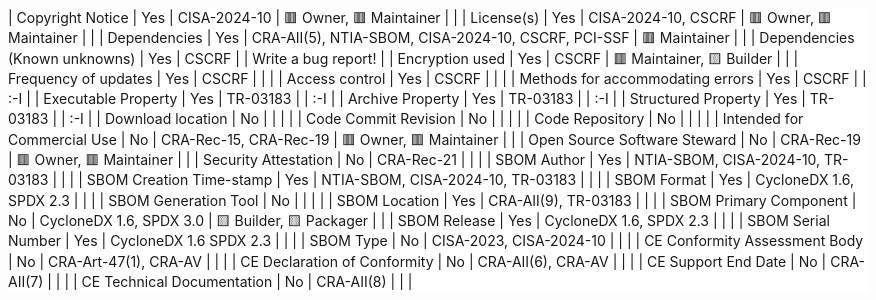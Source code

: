 | Copyright Notice                    | Yes      | CISA-2024-10                                                 | 🟥 Owner, 🟥 Maintainer                                               |         | 
| License(s)                          | Yes      | CISA-2024-10, CSCRF                                          | 🟥 Owner, 🟥 Maintainer                                               |         | 
| Dependencies                        | Yes      | CRA-AII(5), NTIA-SBOM, CISA-2024-10, CSCRF, PCI-SSF          | 🟥 Maintainer                                                         |         | 
| Dependencies (Known unknowns)       | Yes      | CSCRF                                                        |                                                                       | Write a bug report! | 
| Encryption used                     | Yes      | CSCRF                                                        | 🟥 Maintainer, 🟨 Builder                                             |         | 
| Frequency of updates                | Yes      | CSCRF                                                        |                                                                       |         | 
| Access control                      | Yes      | CSCRF                                                        |                                                                       |         | 
| Methods for accommodating errors    | Yes      | CSCRF                                                        |                                                                       | :-I     | 
| Executable Property                 | Yes      | TR-03183                                                     |                                                                       | :-I     |
| Archive Property                    | Yes      | TR-03183                                                     |                                                                       | :-I     |
| Structured Property                 | Yes      | TR-03183                                                     |                                                                       | :-I     |
| Download location                   | No       |                                                              |                                                                       |         | 
| Code Commit Revision                | No       |                                                              |                                                                       |         | 
| Code Repository                     | No       |                                                              |                                                                       |         | 
| Intended for Commercial Use         | No       | CRA-Rec-15, CRA-Rec-19                                       | 🟥 Owner, 🟥 Maintainer                                               |         | 
| Open Source Software Steward        | No       | CRA-Rec-19                                                   | 🟥 Owner, 🟥 Maintainer                                               |         | 
| Security Attestation                | No       | CRA-Rec-21                                                   |                                                                       |         | 
| SBOM Author                         | Yes      | NTIA-SBOM, CISA-2024-10, TR-03183                            |                                                                       |         | 
| SBOM Creation Time-stamp            | Yes      | NTIA-SBOM, CISA-2024-10, TR-03183                            |                                                                       |         | 
| SBOM Format                         | Yes      | CycloneDX 1.6, SPDX 2.3                                      |                                                                       |         | 
| SBOM Generation Tool                | No       |                                                              |                                                                       |         | 
| SBOM Location                       | Yes      | CRA-AII(9), TR-03183                                         |                                                                       |         |
| SBOM Primary Component              | No       | CycloneDX 1.6, SPDX 3.0                                      | 🟨 Builder, 🟨 Packager                                               |         | 
| SBOM Release                        | Yes      | CycloneDX 1.6, SPDX 2.3                                      |                                                                       |         | 
| SBOM Serial Number                  | Yes      | CycloneDX 1.6  SPDX 2.3                                      |                                                                       |         | 
| SBOM Type                           | No       | CISA-2023, CISA-2024-10                                      |                                                                       |         | 
| CE Conformity Assessment Body       | No       | CRA-Art-47(1), CRA-AV                                        |                                                                       |         | 
| CE Declaration of Conformity        | No       | CRA-AII(6), CRA-AV                                           |                                                                       |         | 
| CE Support End Date                 | No       | CRA-AII(7)                                                   |                                                                       |         | 
| CE Technical Documentation          | No       | CRA-AII(8)                                                   |                                                                       |         | 